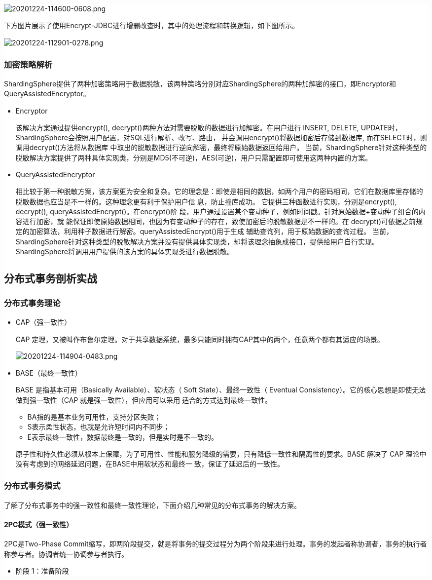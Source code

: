 ![20201224-114600-0608.png](https://gitee.com/chuchin/img/raw/master/20201224-114600-0608.png)

下方图片展示了使用Encrypt-JDBC进行增删改查时，其中的处理流程和转换逻辑，如下图所示。

![20201224-112901-0278.png](https://gitee.com/chuchin/img/raw/master/20201224-112901-0278.png)

### 加密策略解析

ShardingSphere提供了两种加密策略用于数据脱敏，该两种策略分别对应ShardingSphere的两种加解密的接口，即Encryptor和QueryAssistedEncryptor。

* Encryptor

  该解决方案通过提供encrypt(), decrypt()两种方法对需要脱敏的数据进行加解密。在用户进行 INSERT, DELETE, UPDATE时，ShardingSphere会按照用户配置，对SQL进行解析、改写、路由， 并会调用encrypt()将数据加密后存储到数据库, 而在SELECT时，则调用decrypt()方法将从数据库 中取出的脱敏数据进行逆向解密，最终将原始数据返回给用户。
  当前，ShardingSphere针对这种类型的脱敏解决方案提供了两种具体实现类，分别是MD5(不可逆)，AES(可逆)，用户只需配置即可使用这两种内置的方案。

* QueryAssistedEncryptor

  相比较于第一种脱敏方案，该方案更为安全和复杂。它的理念是：即使是相同的数据，如两个用户的密码相同，它们在数据库里存储的脱敏数据也应当是不一样的。这种理念更有利于保护用户信 息，防止撞库成功。
  它提供三种函数进行实现，分别是encrypt(), decrypt(), queryAssistedEncrypt()。在encrypt()阶 段，用户通过设置某个变动种子，例如时间戳。针对原始数据+变动种子组合的内容进行加密，就 能保证即使原始数据相同，也因为有变动种子的存在，致使加密后的脱敏数据是不一样的。在 decrypt()可依据之前规定的加密算法，利用种子数据进行解密。queryAssistedEncrypt()用于生成 辅助查询列，用于原始数据的查询过程。 当前，ShardingSphere针对这种类型的脱敏解决方案并没有提供具体实现类，却将该理念抽象成接口，提供给用户自行实现。ShardingSphere将调用用户提供的该方案的具体实现类进行数据脱敏。

## 分布式事务剖析实战

### 分布式事务理论

* CAP（强一致性）

  CAP 定理，又被叫作布鲁尔定理。对于共享数据系统，最多只能同时拥有CAP其中的两个，任意两个都有其适应的场景。

  ![20201224-114904-0483.png](https://gitee.com/chuchin/img/raw/master/20201224-114904-0483.png)

* BASE（最终一致性）

  BASE 是指基本可用（Basically Available）、软状态（ Soft State）、最终一致性（ Eventual Consistency）。它的核心思想是即使无法做到强一致性（CAP 就是强一致性），但应用可以采用 适合的方式达到最终一致性。

  * BA指的是基本业务可用性，支持分区失败；
  * S表示柔性状态，也就是允许短时间内不同步；
  * E表示最终一致性，数据最终是一致的，但是实时是不一致的。

  原子性和持久性必须从根本上保障，为了可用性、性能和服务降级的需要，只有降低一致性和隔离性的要求。BASE 解决了 CAP 理论中没有考虑到的网络延迟问题，在BASE中用软状态和最终一 致，保证了延迟后的一致性。

### 分布式事务模式

了解了分布式事务中的强一致性和最终一致性理论，下面介绍几种常见的分布式事务的解决方案。

#### 2PC模式（强一致性）

2PC是Two-Phase Commit缩写，即两阶段提交，就是将事务的提交过程分为两个阶段来进行处理。事务的发起者称协调者，事务的执行者称参与者。协调者统一协调参与者执行。

* 阶段 1：准备阶段
